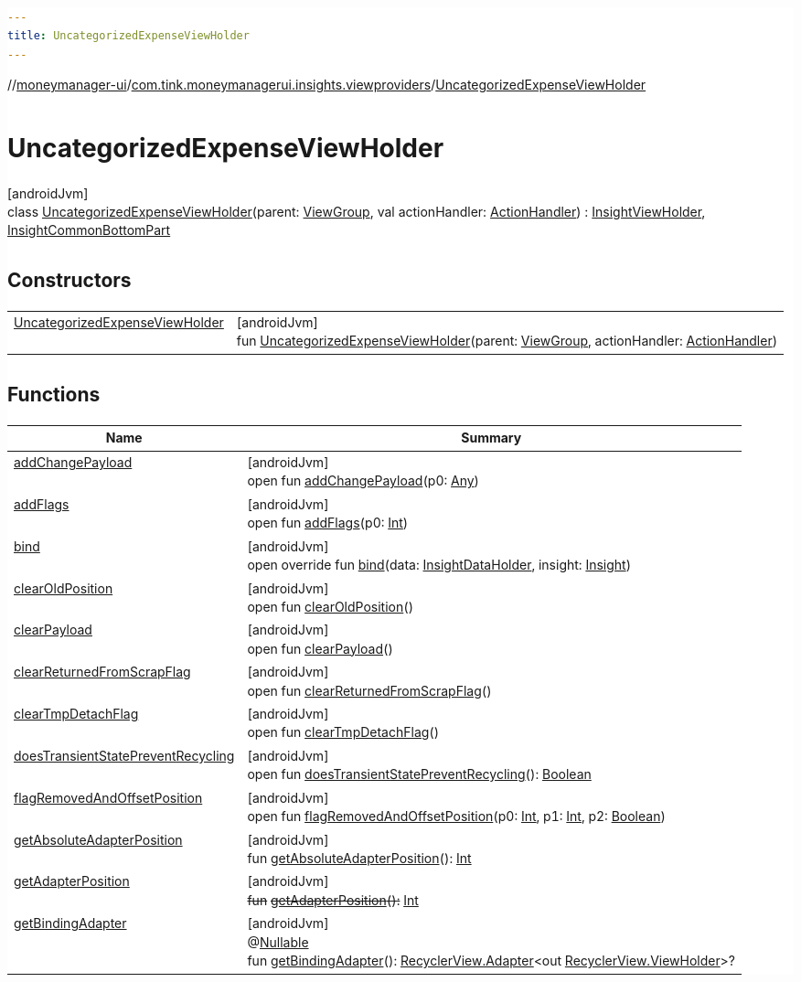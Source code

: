 ```yaml
---
title: UncategorizedExpenseViewHolder
---
```

//[moneymanager-ui](../../../index.html)/[com.tink.moneymanagerui.insights.viewproviders](../index.html)/[UncategorizedExpenseViewHolder](index.html)



# UncategorizedExpenseViewHolder



[androidJvm]\
class [UncategorizedExpenseViewHolder](index.html)(parent: [ViewGroup](https://developer.android.com/reference/kotlin/android/view/ViewGroup.html), val actionHandler: [ActionHandler](../../com.tink.moneymanagerui.insights.actionhandling/-action-handler/index.html)) : [InsightViewHolder](../-insight-view-holder/index.html), [InsightCommonBottomPart](../-insight-common-bottom-part/index.html)



## Constructors


| | |
|---|---|
| [UncategorizedExpenseViewHolder](-uncategorized-expense-view-holder.html) | [androidJvm]<br>fun [UncategorizedExpenseViewHolder](-uncategorized-expense-view-holder.html)(parent: [ViewGroup](https://developer.android.com/reference/kotlin/android/view/ViewGroup.html), actionHandler: [ActionHandler](../../com.tink.moneymanagerui.insights.actionhandling/-action-handler/index.html)) |


## Functions


| Name | Summary |
|---|---|
| [addChangePayload](../../com.tink.moneymanagerui.overview.charts/-bar-chart-item-view-holder/index.html#261292935%2FFunctions%2F1000845458) | [androidJvm]<br>open fun [addChangePayload](../../com.tink.moneymanagerui.overview.charts/-bar-chart-item-view-holder/index.html#261292935%2FFunctions%2F1000845458)(p0: [Any](https://kotlinlang.org/api/latest/jvm/stdlib/kotlin/-any/index.html)) |
| [addFlags](../../com.tink.moneymanagerui.overview.charts/-bar-chart-item-view-holder/index.html#-98255429%2FFunctions%2F1000845458) | [androidJvm]<br>open fun [addFlags](../../com.tink.moneymanagerui.overview.charts/-bar-chart-item-view-holder/index.html#-98255429%2FFunctions%2F1000845458)(p0: [Int](https://kotlinlang.org/api/latest/jvm/stdlib/kotlin/-int/index.html)) |
| [bind](bind.html) | [androidJvm]<br>open override fun [bind](bind.html)(data: [InsightDataHolder](../-insight-data-holder/index.html), insight: [Insight](../../com.tink.model.insights/-insight/index.html)) |
| [clearOldPosition](../../com.tink.moneymanagerui.overview.charts/-bar-chart-item-view-holder/index.html#1542333312%2FFunctions%2F1000845458) | [androidJvm]<br>open fun [clearOldPosition](../../com.tink.moneymanagerui.overview.charts/-bar-chart-item-view-holder/index.html#1542333312%2FFunctions%2F1000845458)() |
| [clearPayload](../../com.tink.moneymanagerui.overview.charts/-bar-chart-item-view-holder/index.html#-1678162526%2FFunctions%2F1000845458) | [androidJvm]<br>open fun [clearPayload](../../com.tink.moneymanagerui.overview.charts/-bar-chart-item-view-holder/index.html#-1678162526%2FFunctions%2F1000845458)() |
| [clearReturnedFromScrapFlag](../../com.tink.moneymanagerui.overview.charts/-bar-chart-item-view-holder/index.html#-1553068564%2FFunctions%2F1000845458) | [androidJvm]<br>open fun [clearReturnedFromScrapFlag](../../com.tink.moneymanagerui.overview.charts/-bar-chart-item-view-holder/index.html#-1553068564%2FFunctions%2F1000845458)() |
| [clearTmpDetachFlag](../../com.tink.moneymanagerui.overview.charts/-bar-chart-item-view-holder/index.html#923797466%2FFunctions%2F1000845458) | [androidJvm]<br>open fun [clearTmpDetachFlag](../../com.tink.moneymanagerui.overview.charts/-bar-chart-item-view-holder/index.html#923797466%2FFunctions%2F1000845458)() |
| [doesTransientStatePreventRecycling](../../com.tink.moneymanagerui.overview.charts/-bar-chart-item-view-holder/index.html#950310091%2FFunctions%2F1000845458) | [androidJvm]<br>open fun [doesTransientStatePreventRecycling](../../com.tink.moneymanagerui.overview.charts/-bar-chart-item-view-holder/index.html#950310091%2FFunctions%2F1000845458)(): [Boolean](https://kotlinlang.org/api/latest/jvm/stdlib/kotlin/-boolean/index.html) |
| [flagRemovedAndOffsetPosition](../../com.tink.moneymanagerui.overview.charts/-bar-chart-item-view-holder/index.html#-1556540183%2FFunctions%2F1000845458) | [androidJvm]<br>open fun [flagRemovedAndOffsetPosition](../../com.tink.moneymanagerui.overview.charts/-bar-chart-item-view-holder/index.html#-1556540183%2FFunctions%2F1000845458)(p0: [Int](https://kotlinlang.org/api/latest/jvm/stdlib/kotlin/-int/index.html), p1: [Int](https://kotlinlang.org/api/latest/jvm/stdlib/kotlin/-int/index.html), p2: [Boolean](https://kotlinlang.org/api/latest/jvm/stdlib/kotlin/-boolean/index.html)) |
| [getAbsoluteAdapterPosition](../../com.tink.moneymanagerui.overview.charts/-bar-chart-item-view-holder/index.html#358648312%2FFunctions%2F1000845458) | [androidJvm]<br>fun [getAbsoluteAdapterPosition](../../com.tink.moneymanagerui.overview.charts/-bar-chart-item-view-holder/index.html#358648312%2FFunctions%2F1000845458)(): [Int](https://kotlinlang.org/api/latest/jvm/stdlib/kotlin/-int/index.html) |
| [getAdapterPosition](../../com.tink.moneymanagerui.overview.charts/-bar-chart-item-view-holder/index.html#644519777%2FFunctions%2F1000845458) | [androidJvm]<br>~~fun~~ [~~getAdapterPosition~~](../../com.tink.moneymanagerui.overview.charts/-bar-chart-item-view-holder/index.html#644519777%2FFunctions%2F1000845458)~~(~~~~)~~~~:~~ [Int](https://kotlinlang.org/api/latest/jvm/stdlib/kotlin/-int/index.html) |
| [getBindingAdapter](../../com.tink.moneymanagerui.overview.charts/-bar-chart-item-view-holder/index.html#-646392777%2FFunctions%2F1000845458) | [androidJvm]<br>@[Nullable](https://developer.android.com/reference/kotlin/androidx/annotation/Nullable.html)<br>fun [getBindingAdapter](../../com.tink.moneymanagerui.overview.charts/-bar-chart-item-view-holder/index.html#-646392777%2FFunctions%2F1000845458)(): [RecyclerView.Adapter](https://developer.android.com/reference/kotlin/androidx/recyclerview/widget/RecyclerView.Adapter.html)&lt;out [RecyclerView.ViewHolder](https://developer.android.com/reference/kotlin/androidx/recyclerview/widget/RecyclerView.ViewHolder.html)&gt;? |